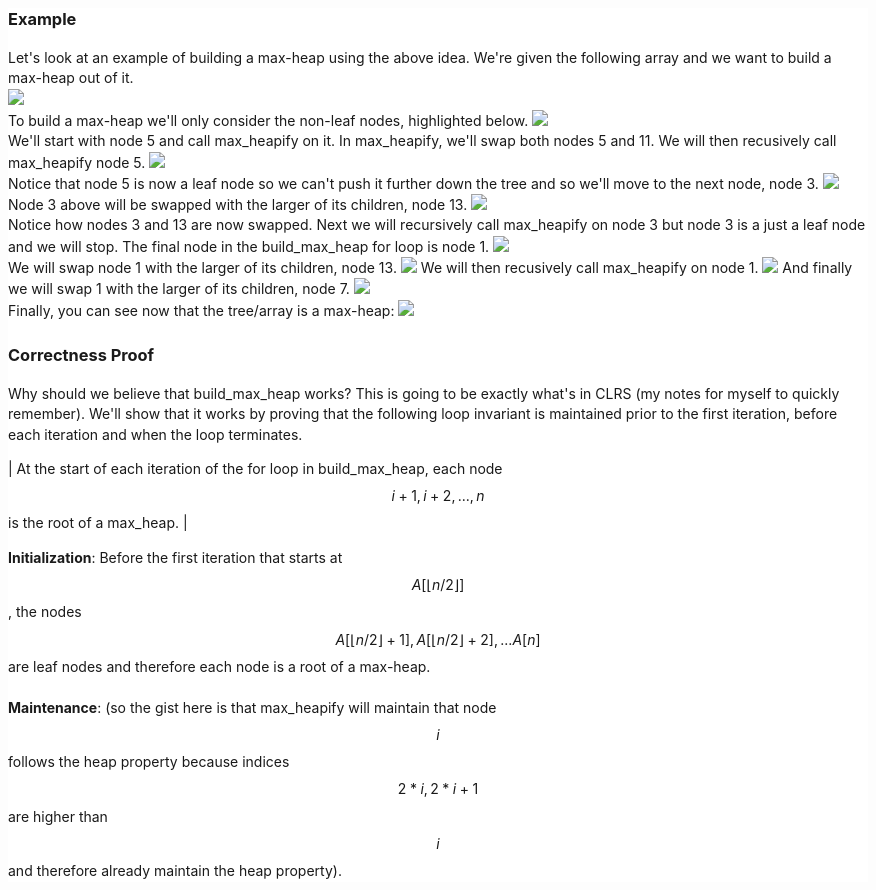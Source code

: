 <h3>Example</h3>
Let's look at an example of building a max-heap using the above idea. We're given the following array and we want to build a max-heap out of it.
<br>
<img src="{{ site.url }}/assets/heaps/e1.png" width="100%">
<br>
To build a max-heap we'll only consider the non-leaf nodes, highlighted below.
<img src="{{ site.url }}/assets/heaps/e2.png" width="100%">
<br>
We'll start with node 5 and call max_heapify on it. In max_heapify, we'll swap both nodes 5 and 11. We will then recusively call max_heapify node 5.
<img src="{{ site.url }}/assets/heaps/e3.png" width="100%">
<br>
Notice that node 5 is now a leaf node so we can't push it further down the tree and so we'll move to the next node, node 3. 
<img src="{{ site.url }}/assets/heaps/e4.png" width="100%">
<br>
Node 3 above will be swapped with the larger of its children, node 13.
<img src="{{ site.url }}/assets/heaps/e5.png" width="100%">
<br>
Notice how nodes 3 and 13 are now swapped. Next we will recursively call max_heapify on node 3 but node 3 is a just a leaf node and we will stop. The final node in the build_max_heap for loop is node 1.
<img src="{{ site.url }}/assets/heaps/e6.png" width="100%">
<br>
We will swap node 1 with the larger of its children, node 13.
<img src="{{ site.url }}/assets/heaps/e7.png" width="100%">
We will then recusively call max_heapify on node 1.
<img src="{{ site.url }}/assets/heaps/e8.png" width="100%">
And finally we will swap 1 with the larger of its children, node 7.
<img src="{{ site.url }}/assets/heaps/e9.png" width="100%">
<br>
Finally, you can see now that the tree/array is a max-heap:
<img src="{{ site.url }}/assets/heaps/e10.png" width="100%">
<br>

<h3>Correctness Proof</h3>
Why should we believe that build_max_heap works? This is going to be exactly what's in CLRS (my notes for myself to quickly remember). We'll show that it works by proving that the following loop invariant is maintained prior to the first iteration, before each iteration and when the loop terminates.

| At the start of each iteration of the for loop in build_max_heap, each node $$i+1, i+2, ..., n$$ is the root of a max_heap. |

<b>Initialization</b>:
Before the first iteration that starts at $$A[\lfloor n/2 \rfloor]$$, the nodes $$A[\lfloor n/2 \rfloor + 1], A[\lfloor n/2 \rfloor + 2],...A[n]$$ are leaf nodes and therefore each node is a root of a max-heap.
<br>
<br>
<b>Maintenance</b>: (so the gist here is that max_heapify will maintain that node $$i$$ follows the heap property because indices $$2*i, 2*i+1$$ are higher than $$i$$ and therefore already maintain the heap property).
<br>